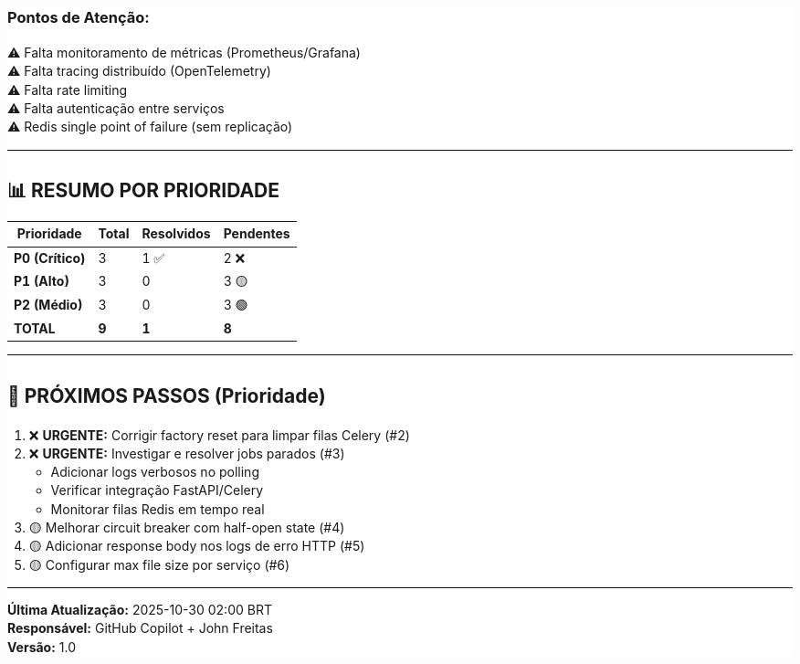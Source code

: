 ### Pontos de Atenção:
⚠️ Falta monitoramento de métricas (Prometheus/Grafana)  
⚠️ Falta tracing distribuído (OpenTelemetry)  
⚠️ Falta rate limiting  
⚠️ Falta autenticação entre serviços  
⚠️ Redis single point of failure (sem replicação)

---

## 📊 RESUMO POR PRIORIDADE

| Prioridade | Total | Resolvidos | Pendentes |
|------------|-------|------------|-----------|
| **P0 (Crítico)** | 3 | 1 ✅ | 2 ❌ |
| **P1 (Alto)** | 3 | 0 | 3 🟡 |
| **P2 (Médio)** | 3 | 0 | 3 🟢 |
| **TOTAL** | **9** | **1** | **8** |

---

## 🎯 PRÓXIMOS PASSOS (Prioridade)

1. ❌ **URGENTE:** Corrigir factory reset para limpar filas Celery (#2)
2. ❌ **URGENTE:** Investigar e resolver jobs parados (#3)
   - Adicionar logs verbosos no polling
   - Verificar integração FastAPI/Celery
   - Monitorar filas Redis em tempo real
3. 🟡 Melhorar circuit breaker com half-open state (#4)
4. 🟡 Adicionar response body nos logs de erro HTTP (#5)
5. 🟡 Configurar max file size por serviço (#6)

---

**Última Atualização:** 2025-10-30 02:00 BRT  
**Responsável:** GitHub Copilot + John Freitas  
**Versão:** 1.0
